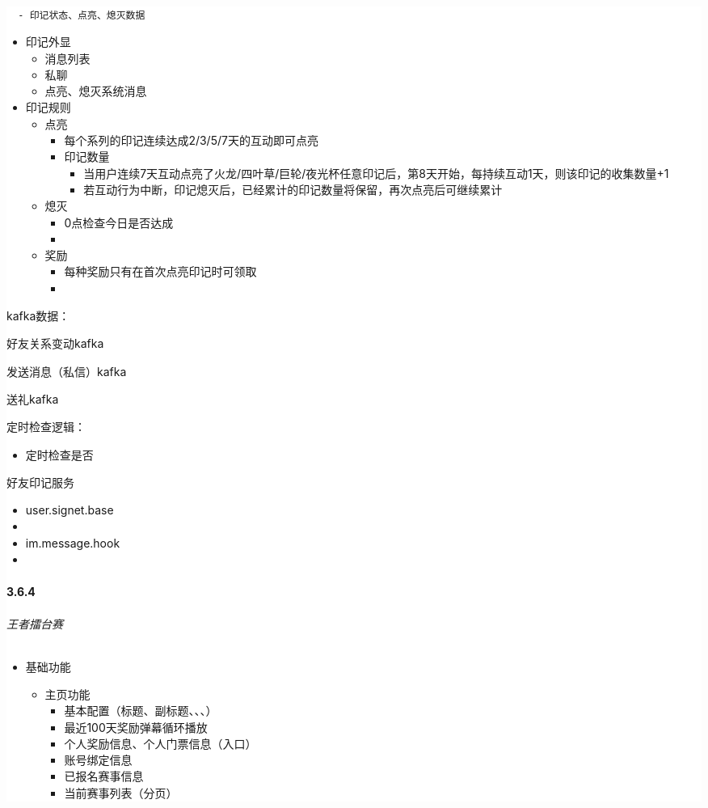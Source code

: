       - 印记状态、点亮、熄灭数据
  - 印记外显
    - 消息列表
    - 私聊
    - 点亮、熄灭系统消息
  - 印记规则
    - 点亮
      - 每个系列的印记连续达成2/3/5/7天的互动即可点亮
      - 印记数量
        - 当用户连续7天互动点亮了火龙/四叶草/巨轮/夜光杯任意印记后，第8天开始，每持续互动1天，则该印记的收集数量+1
        - 若互动行为中断，印记熄灭后，已经累计的印记数量将保留，再次点亮后可继续累计
    - 熄灭
      - 0点检查今日是否达成
      - 
    - 奖励
      - 每种奖励只有在首次点亮印记时可领取
      - 



kafka数据：

好友关系变动kafka

发送消息（私信）kafka

送礼kafka



定时检查逻辑：

- 定时检查是否



好友印记服务

- user.signet.base
- 
- im.message.hook
- 









#### 3.6.4

###### 王者擂台赛

- 基础功能

  - 主页功能
    - 基本配置（标题、副标题、、、）
    - 最近100天奖励弹幕循环播放
    - 个人奖励信息、个人门票信息（入口）
    - 账号绑定信息
    - 已报名赛事信息
    - 当前赛事列表（分页）
